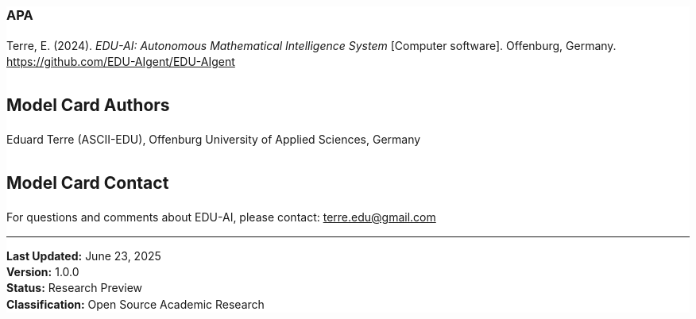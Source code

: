 ### APA
Terre, E. (2024). 
*EDU-AI: Autonomous Mathematical Intelligence System* 
[Computer software]. Offenburg, Germany. https://github.com/EDU-AIgent/EDU-AIgent

## Model Card Authors
Eduard Terre (ASCII-EDU), Offenburg University of Applied Sciences, Germany

## Model Card Contact
For questions and comments about EDU-AI, please contact: terre.edu@gmail.com 

---

**Last Updated:** June 23, 2025  
**Version:** 1.0.0  
**Status:** Research Preview  
**Classification:** Open Source Academic Research